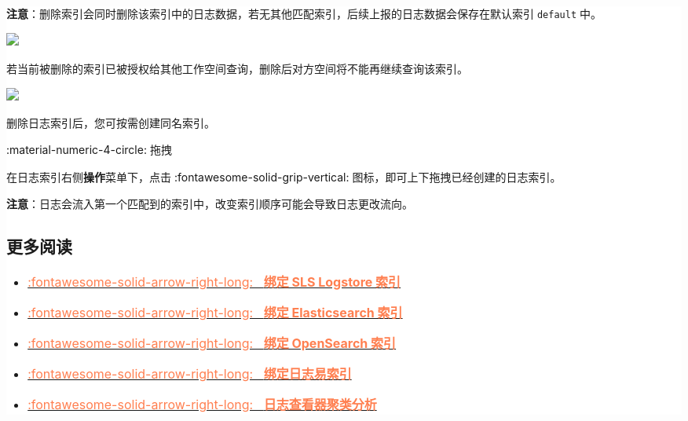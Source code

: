 **注意**：删除索引会同时删除该索引中的日志数据，若无其他匹配索引，后续上报的日志数据会保存在默认索引 `default` 中。

![](../img/6.index_4.png)

若当前被删除的索引已被授权给其他工作空间查询，删除后对方空间将不能再继续查询该索引。

<img src="../img/6.index_5.png" width="60%" >

删除日志索引后，您可按需创建同名索引。

:material-numeric-4-circle: 拖拽

在日志索引右侧**操作**菜单下，点击 :fontawesome-solid-grip-vertical: 图标，即可上下拖拽已经创建的日志索引。

**注意**：日志会流入第一个匹配到的索引中，改变索引顺序可能会导致日志更改流向。


## 更多阅读


<font size=3>

<div class="grid cards" markdown>

- [<font color="coral"> :fontawesome-solid-arrow-right-long: &nbsp; **绑定 SLS Logstore 索引**</font>](./sls.md)

</div>


<div class="grid cards" markdown>

- [<font color="coral"> :fontawesome-solid-arrow-right-long: &nbsp; **绑定 Elasticsearch 索引**</font>](./elasticsearch.md)

</div>

<div class="grid cards" markdown>

- [<font color="coral"> :fontawesome-solid-arrow-right-long: &nbsp; **绑定 OpenSearch 索引**</font>](./opensearch.md)

</div>

<div class="grid cards" markdown>

- [<font color="coral"> :fontawesome-solid-arrow-right-long: &nbsp; **绑定日志易索引**</font>](./logease.md)

</div>




<div class="grid cards" markdown>

- [<font color="coral"> :fontawesome-solid-arrow-right-long: &nbsp; **日志查看器聚类分析**</font>](../explorer.md#cluster)

</div>

</font>


